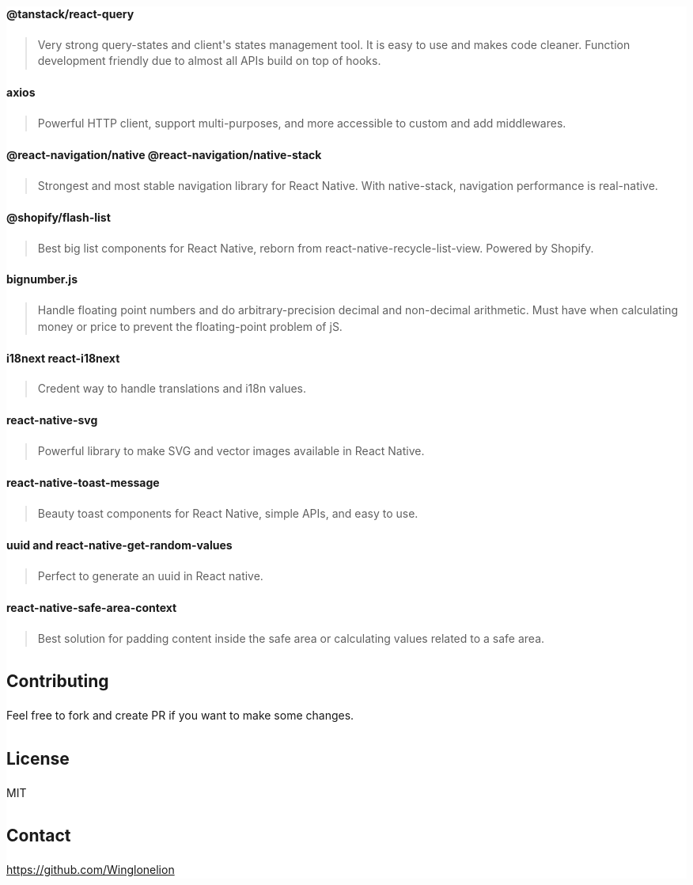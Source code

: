 #### @tanstack/react-query

> Very strong query-states and client's states management tool. It is easy to use and makes code cleaner. Function development friendly due to almost all APIs build on top of hooks.

#### axios

> Powerful HTTP client, support multi-purposes, and more accessible to custom and add middlewares.

#### @react-navigation/native @react-navigation/native-stack

> Strongest and most stable navigation library for React Native. With native-stack, navigation performance is real-native.

#### @shopify/flash-list

> Best big list components for React Native, reborn from react-native-recycle-list-view. Powered by Shopify.

#### bignumber.js

> Handle floating point numbers and do arbitrary-precision decimal and non-decimal arithmetic. Must have when calculating money or price to prevent the floating-point problem of jS.

#### i18next react-i18next

> Credent way to handle translations and i18n values.

#### react-native-svg

> Powerful library to make SVG and vector images available in React Native.

#### react-native-toast-message

> Beauty toast components for React Native, simple APIs, and easy to use.

#### uuid and react-native-get-random-values

> Perfect to generate an uuid in React native.

#### react-native-safe-area-context

> Best solution for padding content inside the safe area or calculating values related to a safe area.

## Contributing

Feel free to fork and create PR if you want to make some changes.

## License

MIT

## Contact

https://github.com/Winglonelion
